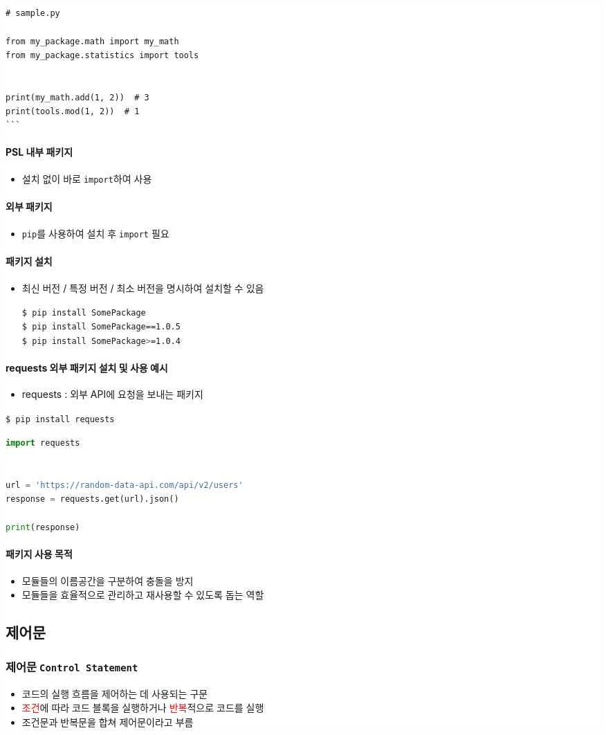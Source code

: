     # sample.py

    from my_package.math import my_math
    from my_package.statistics import tools


    print(my_math.add(1, 2))  # 3
    print(tools.mod(1, 2))  # 1
    ```

#### PSL 내부 패키지
- 설치 없이 바로 `import`하여 사용

#### 외부 패키지
- `pip`를 사용하여 설치 후 `import` 필요

#### 패키지 설치
- 최신 버전 / 특정 버전 / 최소 버전을 명시하여 설치할 수 있음

    ```bash
    $ pip install SomePackage
    $ pip install SomePackage==1.0.5
    $ pip install SomePackage>=1.0.4
    ```

#### requests 외부 패키지 설치 및 사용 예시
- requests : 외부 API에 요청을 보내는 패키지

```bash
$ pip install requests
```

```python
import requests


url = 'https://random-data-api.com/api/v2/users'
response = requests.get(url).json()

print(response)
```

#### 패키지 사용 목적
- 모듈들의 이름공간을 구분하여 충돌을 방지 
- 모듈들을 효율적으로 관리하고 재사용할 수 있도록 돕는 역할

## 제어문
### 제어문 `Control Statement`
- 코드의 실행 흐름을 제어하는 데 사용되는 구문<br>
- <span style='color:red;'>조건</span>에 따라 코드 블록을 실행하거나 <span style='color:red;'>반복</span>적으로 코드를 실행
- 조건문과 반복문을 합쳐 제어문이라고 부름
